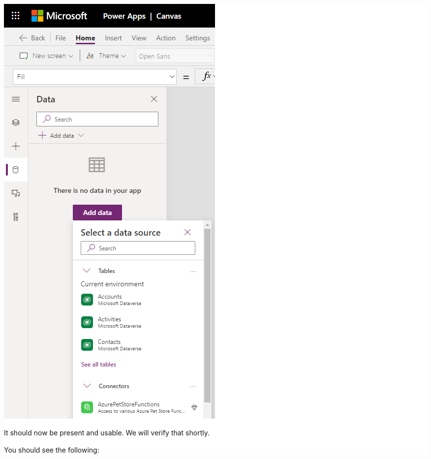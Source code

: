 ![](images/14_21.png)

It should now be present and usable. We will verify that shortly.

You should see the following:
